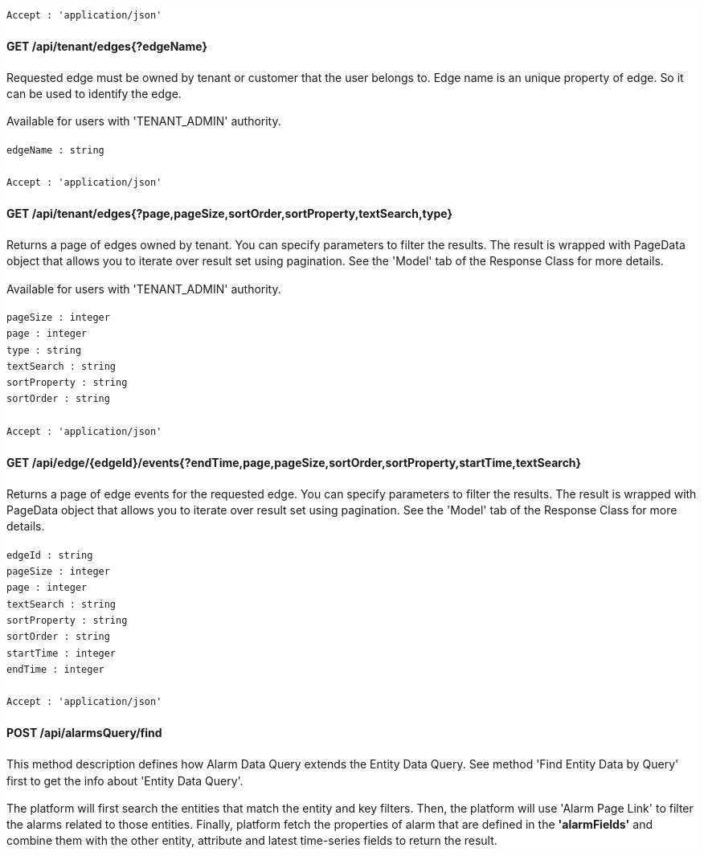     Accept : 'application/json'

#### GET /api/tenant/edges{?edgeName}

Requested edge must be owned by tenant or customer that the user belongs to. Edge name is an unique property of edge. So it can be used to identify the edge.

Available for users with 'TENANT_ADMIN' authority.

    edgeName : string
     
    Accept : 'application/json'

#### GET /api/tenant/edges{?page,pageSize,sortOrder,sortProperty,textSearch,type}

Returns a page of edges owned by tenant. You can specify parameters to filter the results. The result is wrapped with PageData object that allows you to iterate over result set using pagination. See the 'Model' tab of the Response Class for more details. 

Available for users with 'TENANT_ADMIN' authority.

    pageSize : integer
    page : integer
    type : string
    textSearch : string
    sortProperty : string
    sortOrder : string
     
    Accept : 'application/json'

#### GET /api/edge/{edgeId}/events{?endTime,page,pageSize,sortOrder,sortProperty,startTime,textSearch}

Returns a page of edge events for the requested edge. You can specify parameters to filter the results. The result is wrapped with PageData object that allows you to iterate over result set using pagination. See the 'Model' tab of the Response Class for more details. 

    edgeId : string
    pageSize : integer
    page : integer
    textSearch : string
    sortProperty : string
    sortOrder : string
    startTime : integer
    endTime : integer
     
    Accept : 'application/json'

#### POST /api/alarmsQuery/find

This method description defines how Alarm Data Query extends the Entity Data Query. See method 'Find Entity Data by Query' first to get the info about 'Entity Data Query'.

 The platform will first search the entities that match the entity and key filters. Then, the platform will use 'Alarm Page Link' to filter the alarms related to those entities. Finally, platform fetch the properties of alarm that are defined in the **'alarmFields'** and combine them with the other entity, attribute and latest time-series fields to return the result. 
